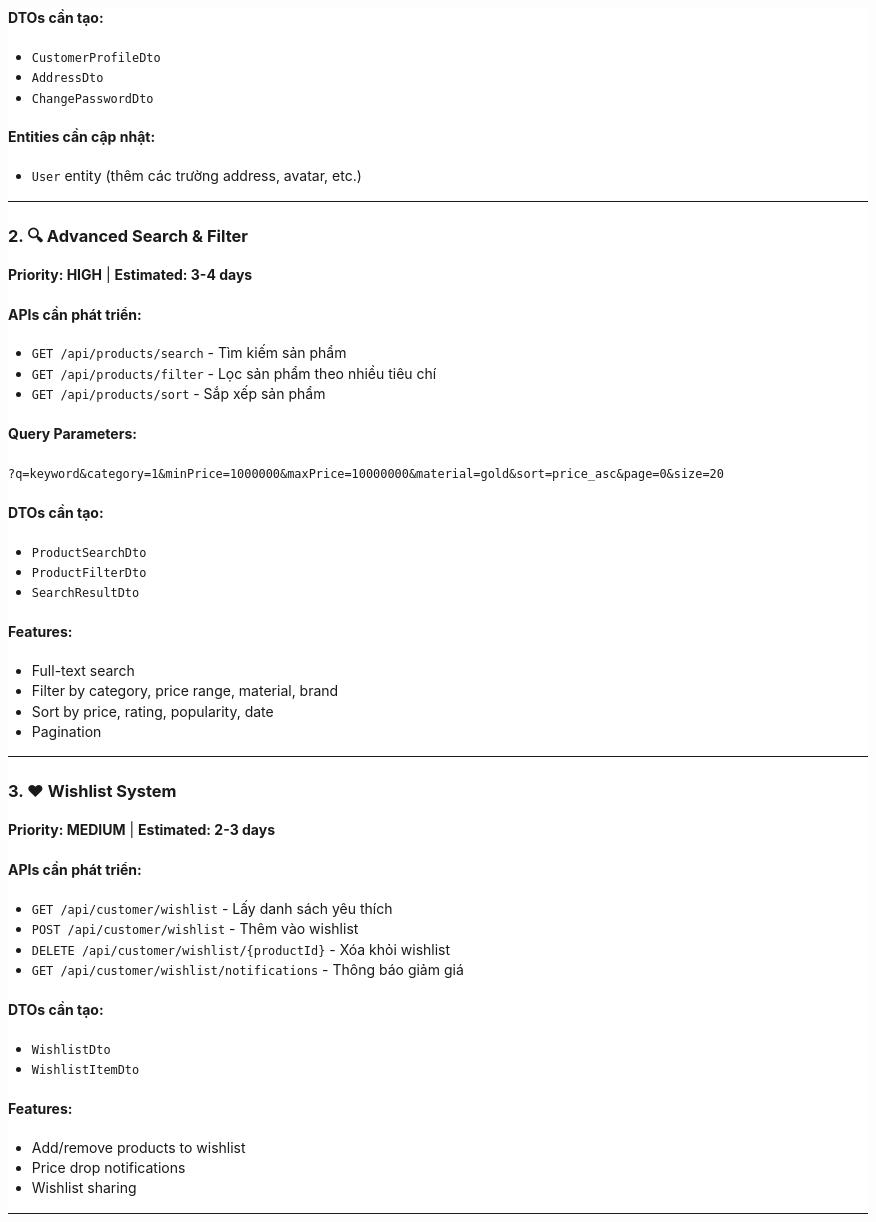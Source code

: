 #### DTOs cần tạo:
- `CustomerProfileDto`
- `AddressDto`
- `ChangePasswordDto`

#### Entities cần cập nhật:
- `User` entity (thêm các trường address, avatar, etc.)

---

### 2. 🔍 **Advanced Search & Filter**
**Priority: HIGH** | **Estimated: 3-4 days**

#### APIs cần phát triển:
- `GET /api/products/search` - Tìm kiếm sản phẩm
- `GET /api/products/filter` - Lọc sản phẩm theo nhiều tiêu chí
- `GET /api/products/sort` - Sắp xếp sản phẩm

#### Query Parameters:
```
?q=keyword&category=1&minPrice=1000000&maxPrice=10000000&material=gold&sort=price_asc&page=0&size=20
```

#### DTOs cần tạo:
- `ProductSearchDto`
- `ProductFilterDto`
- `SearchResultDto`

#### Features:
- Full-text search
- Filter by category, price range, material, brand
- Sort by price, rating, popularity, date
- Pagination

---

### 3. ❤️ **Wishlist System**
**Priority: MEDIUM** | **Estimated: 2-3 days**

#### APIs cần phát triển:
- `GET /api/customer/wishlist` - Lấy danh sách yêu thích
- `POST /api/customer/wishlist` - Thêm vào wishlist
- `DELETE /api/customer/wishlist/{productId}` - Xóa khỏi wishlist
- `GET /api/customer/wishlist/notifications` - Thông báo giảm giá

#### DTOs cần tạo:
- `WishlistDto`
- `WishlistItemDto`

#### Features:
- Add/remove products to wishlist
- Price drop notifications
- Wishlist sharing

---